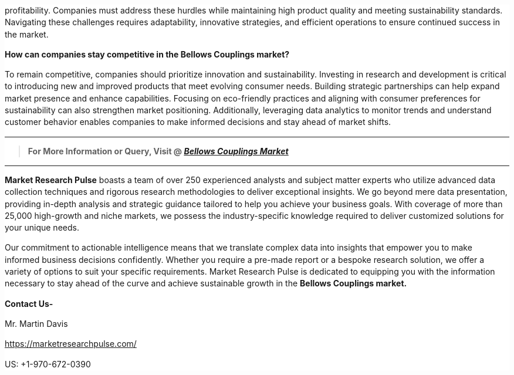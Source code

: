 profitability. Companies must address these hurdles while maintaining high product quality and meeting sustainability standards. Navigating these challenges requires adaptability, innovative strategies, and efficient operations to ensure continued success in the market.</p><p><strong>How can companies stay competitive in the Bellows Couplings market?</strong></p><p>To remain competitive, companies should prioritize innovation and sustainability. Investing in research and development is critical to introducing new and improved products that meet evolving consumer needs. Building strategic partnerships can help expand market presence and enhance capabilities. Focusing on eco-friendly practices and aligning with consumer preferences for sustainability can also strengthen market positioning. Additionally, leveraging data analytics to monitor trends and understand customer behavior enables companies to make informed decisions and stay ahead of market shifts.</p><hr /><blockquote><p><strong>For More Information or Query, Visit @&nbsp;<em><a href="https://marketresearchpulse.com/report/111554/bellows-couplings-market?utm_source=Linkedin&utm_medium=030">Bellows Couplings Market</a></em></strong></p></blockquote><hr /><p><strong>Market Research Pulse</strong> boasts a team of over 250 experienced analysts and subject matter experts who utilize advanced data collection techniques and rigorous research methodologies to deliver exceptional insights. We go beyond mere data presentation, providing in-depth analysis and strategic guidance tailored to help you achieve your business goals. With coverage of more than 25,000 high-growth and niche markets, we possess the industry-specific knowledge required to deliver customized solutions for your unique needs.</p><p>Our commitment to actionable intelligence means that we translate complex data into insights that empower you to make informed business decisions confidently. Whether you require a pre-made report or a bespoke research solution, we offer a variety of options to suit your specific requirements. Market Research Pulse is dedicated to equipping you with the information necessary to stay ahead of the curve and achieve sustainable growth in the <strong>Bellows Couplings market.</strong></p><p><strong>Contact Us-</strong></p><p>Mr. Martin Davis</p><p>https://marketresearchpulse.com/</p><p>US: +1-970-672-0390</p>

